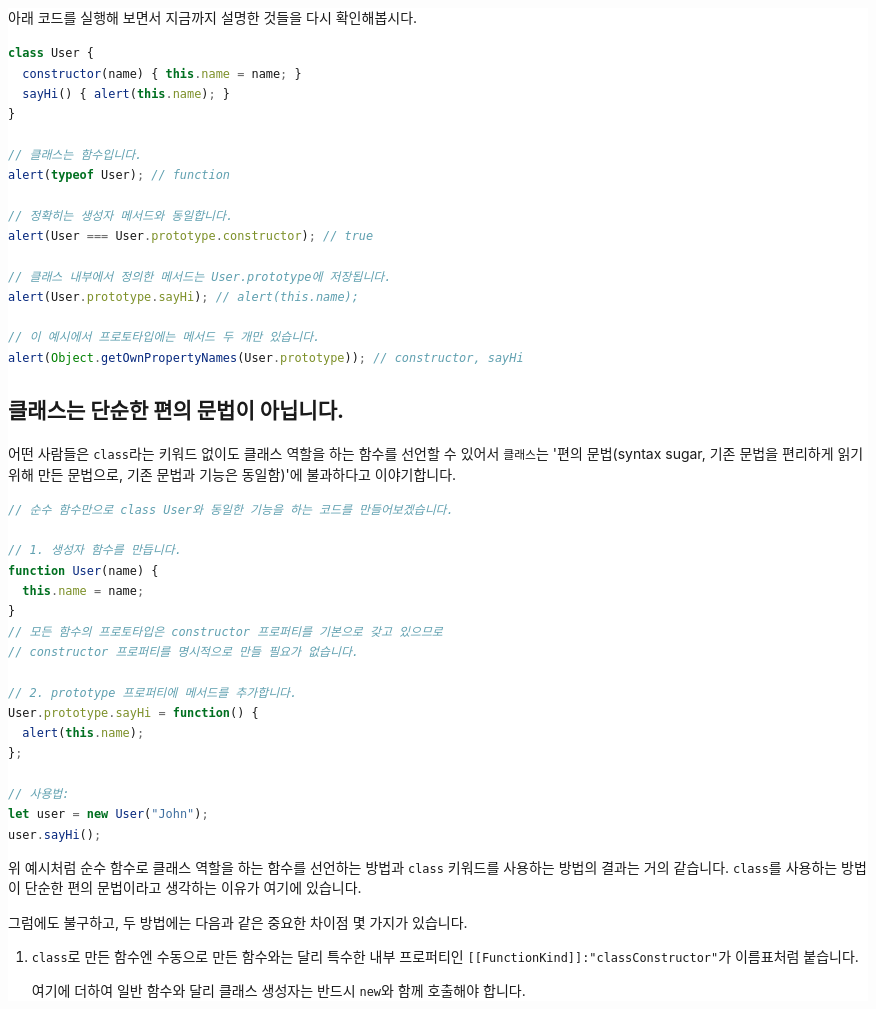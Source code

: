 아래 코드를 실행해 보면서 지금까지 설명한 것들을 다시 확인해봅시다.

```js run
class User {
  constructor(name) { this.name = name; }
  sayHi() { alert(this.name); }
}

// 클래스는 함수입니다.
alert(typeof User); // function

// 정확히는 생성자 메서드와 동일합니다.
alert(User === User.prototype.constructor); // true

// 클래스 내부에서 정의한 메서드는 User.prototype에 저장됩니다.
alert(User.prototype.sayHi); // alert(this.name);

// 이 예시에서 프로토타입에는 메서드 두 개만 있습니다.
alert(Object.getOwnPropertyNames(User.prototype)); // constructor, sayHi
```

## 클래스는 단순한 편의 문법이 아닙니다.

어떤 사람들은 `class`라는 키워드 없이도 클래스 역할을 하는 함수를 선언할 수 있어서 `클래스`는 '편의 문법(syntax sugar, 기존 문법을 편리하게 읽기 위해 만든 문법으로, 기존 문법과 기능은 동일함)'에 불과하다고 이야기합니다.

```js run
// 순수 함수만으로 class User와 동일한 기능을 하는 코드를 만들어보겠습니다.

// 1. 생성자 함수를 만듭니다.
function User(name) {
  this.name = name;
}
// 모든 함수의 프로토타입은 constructor 프로퍼티를 기본으로 갖고 있으므로
// constructor 프로퍼티를 명시적으로 만들 필요가 없습니다.

// 2. prototype 프로퍼티에 메서드를 추가합니다.
User.prototype.sayHi = function() {
  alert(this.name);
};

// 사용법:
let user = new User("John");
user.sayHi();
```

위 예시처럼 순수 함수로 클래스 역할을 하는 함수를 선언하는 방법과 `class` 키워드를 사용하는 방법의 결과는 거의 같습니다. `class`를 사용하는 방법이 단순한 편의 문법이라고 생각하는 이유가 여기에 있습니다. 

그럼에도 불구하고, 두 방법에는 다음과 같은 중요한 차이점 몇 가지가 있습니다.

1. `class`로 만든 함수엔 수동으로 만든 함수와는 달리 특수한 내부 프로퍼티인 `[[FunctionKind]]:"classConstructor"`가 이름표처럼 붙습니다.

    여기에 더하여 일반 함수와 달리 클래스 생성자는 반드시 `new`와 함께 호출해야 합니다.

